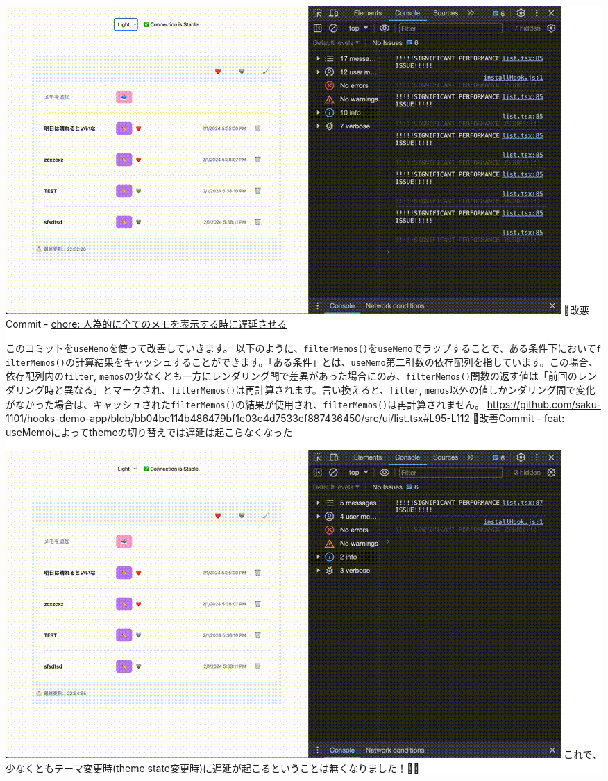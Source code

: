 ![demoアプリ](/images/usememo-prev.gif)
🐛改悪Commit - [chore: 人為的に全てのメモを表示する時に遅延させる](https://github.com/saku-1101/hooks-demo-app/commit/85738e3a0bb74030963a22d3772b5dbcb4af592e#diff-faf44dda17f06c640ccc8cac9d594cabf901254e1dacddecd0d6154171328a9e)

このコミットを`useMemo`を使って改善していきます。
以下のように、`filterMemos()`を`useMemo`でラップすることで、ある条件下において`filterMemos()`の計算結果をキャッシュすることができます。「ある条件」とは、`useMemo`第二引数の依存配列を指しています。この場合、依存配列内の`filter`, `memos`の少なくとも一方にレンダリング間で差異があった場合にのみ、`filterMemos()`関数の返す値は「前回のレンダリング時と異なる」とマークされ、`filterMemos()`は再計算されます。言い換えると、`filter`, `memos`以外の値しかンダリング間で変化がなかった場合は、キャッシュされた`filterMemos()`の結果が使用され、`filterMemos()`は再計算されません。
https://github.com/saku-1101/hooks-demo-app/blob/bb04be114b486479bf1e03e4d7533ef887436450/src/ui/list.tsx#L95-L112
📝改善Commit - [feat: useMemoによってthemeの切り替えでは遅延は起こらなくなった](https://github.com/saku-1101/hooks-demo-app/commit/43835bd5430f82a5f0fe25dbadd1f18c7ba20fb6#diff-faf44dda17f06c640ccc8cac9d594cabf901254e1dacddecd0d6154171328a9e)

![demoアプリ](/images/usememo.gif)
これで、少なくともテーマ変更時(theme state変更時)に遅延が起こるということは無くなりました！👏🏻
